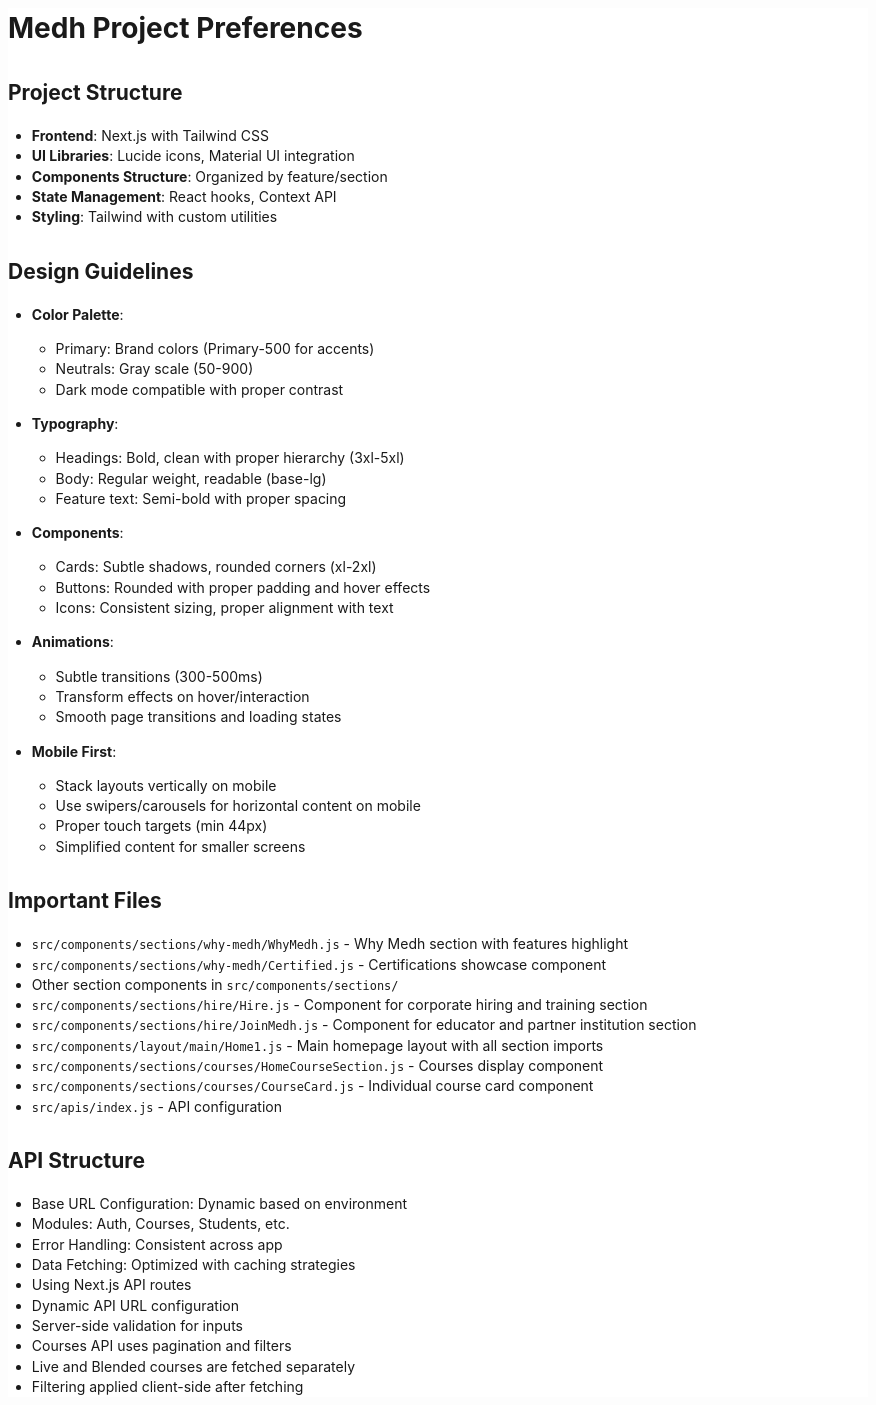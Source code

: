 # Medh Project Preferences

## Project Structure
- **Frontend**: Next.js with Tailwind CSS
- **UI Libraries**: Lucide icons, Material UI integration
- **Components Structure**: Organized by feature/section
- **State Management**: React hooks, Context API
- **Styling**: Tailwind with custom utilities

## Design Guidelines
- **Color Palette**:
  - Primary: Brand colors (Primary-500 for accents)
  - Neutrals: Gray scale (50-900)
  - Dark mode compatible with proper contrast
  
- **Typography**:
  - Headings: Bold, clean with proper hierarchy (3xl-5xl)
  - Body: Regular weight, readable (base-lg)
  - Feature text: Semi-bold with proper spacing
  
- **Components**:
  - Cards: Subtle shadows, rounded corners (xl-2xl)
  - Buttons: Rounded with proper padding and hover effects
  - Icons: Consistent sizing, proper alignment with text
  
- **Animations**:
  - Subtle transitions (300-500ms)
  - Transform effects on hover/interaction
  - Smooth page transitions and loading states
  
- **Mobile First**:
  - Stack layouts vertically on mobile
  - Use swipers/carousels for horizontal content on mobile
  - Proper touch targets (min 44px)
  - Simplified content for smaller screens

## Important Files
- `src/components/sections/why-medh/WhyMedh.js` - Why Medh section with features highlight
- `src/components/sections/why-medh/Certified.js` - Certifications showcase component
- Other section components in `src/components/sections/`
- `src/components/sections/hire/Hire.js` - Component for corporate hiring and training section
- `src/components/sections/hire/JoinMedh.js` - Component for educator and partner institution section
- `src/components/layout/main/Home1.js` - Main homepage layout with all section imports
- `src/components/sections/courses/HomeCourseSection.js` - Courses display component
- `src/components/sections/courses/CourseCard.js` - Individual course card component
- `src/apis/index.js` - API configuration

## API Structure
- Base URL Configuration: Dynamic based on environment
- Modules: Auth, Courses, Students, etc.
- Error Handling: Consistent across app
- Data Fetching: Optimized with caching strategies
- Using Next.js API routes
- Dynamic API URL configuration
- Server-side validation for inputs
- Courses API uses pagination and filters
- Live and Blended courses are fetched separately
- Filtering applied client-side after fetching
